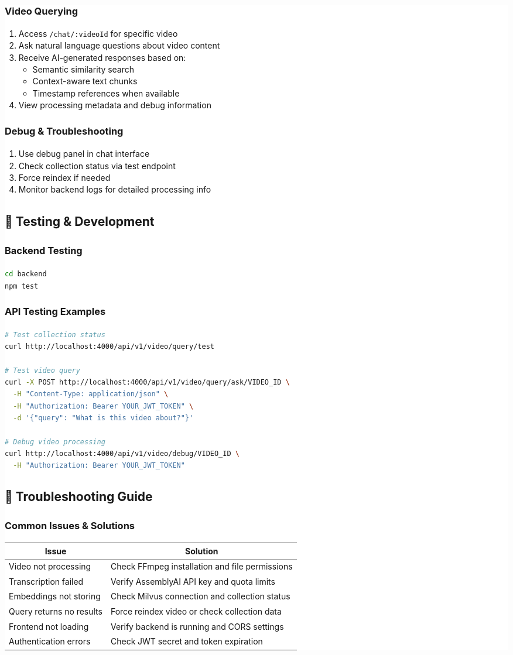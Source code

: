 ### **Video Querying**
1. Access `/chat/:videoId` for specific video
2. Ask natural language questions about video content
3. Receive AI-generated responses based on:
   - Semantic similarity search
   - Context-aware text chunks
   - Timestamp references when available
4. View processing metadata and debug information

### **Debug & Troubleshooting**
1. Use debug panel in chat interface
2. Check collection status via test endpoint
3. Force reindex if needed
4. Monitor backend logs for detailed processing info

## 🧪 Testing & Development

### **Backend Testing**
```bash
cd backend
npm test
```

### **API Testing Examples**
```bash
# Test collection status
curl http://localhost:4000/api/v1/video/query/test

# Test video query
curl -X POST http://localhost:4000/api/v1/video/query/ask/VIDEO_ID \
  -H "Content-Type: application/json" \
  -H "Authorization: Bearer YOUR_JWT_TOKEN" \
  -d '{"query": "What is this video about?"}'

# Debug video processing
curl http://localhost:4000/api/v1/video/debug/VIDEO_ID \
  -H "Authorization: Bearer YOUR_JWT_TOKEN"
```

## 🚨 Troubleshooting Guide

### **Common Issues & Solutions**

| Issue | Solution |
|-------|----------|
| Video not processing | Check FFmpeg installation and file permissions |
| Transcription failed | Verify AssemblyAI API key and quota limits |
| Embeddings not storing | Check Milvus connection and collection status |
| Query returns no results | Force reindex video or check collection data |
| Frontend not loading | Verify backend is running and CORS settings |
| Authentication errors | Check JWT secret and token expiration |
